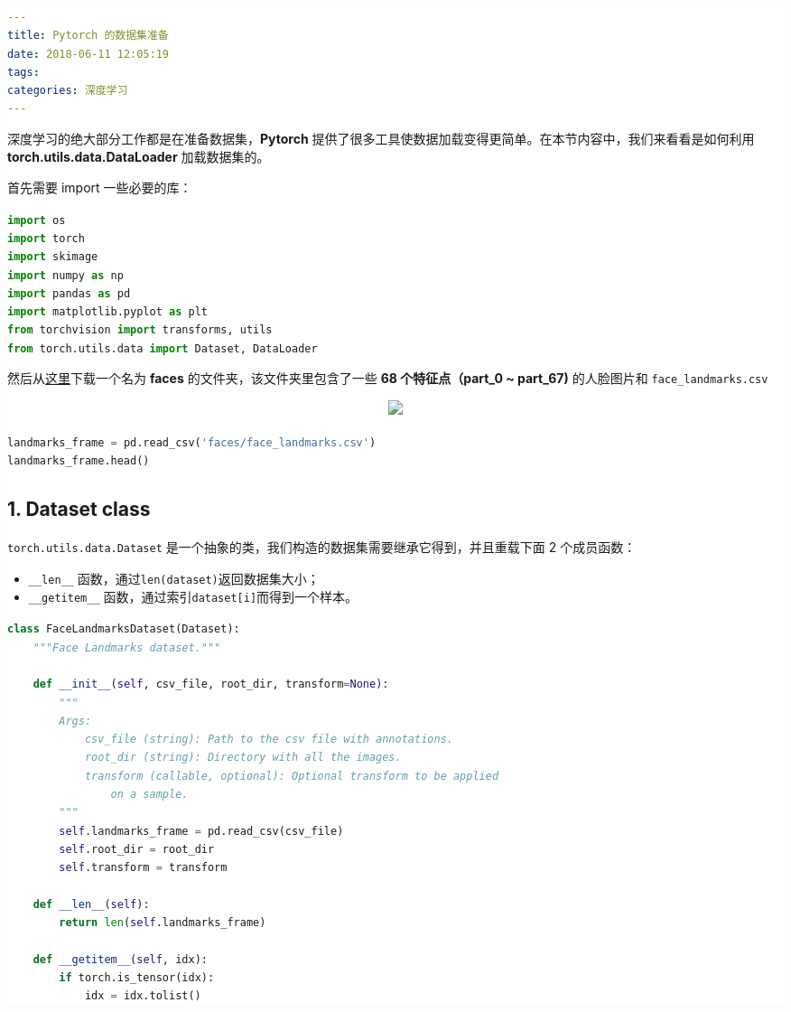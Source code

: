 ```yaml
---
title: Pytorch 的数据集准备
date: 2018-06-11 12:05:19
tags:
categories: 深度学习
---
```


深度学习的绝大部分工作都是在准备数据集，<strong>Pytorch</strong> 提供了很多工具使数据加载变得更简单。在本节内容中，我们来看看是如何利用 <strong>torch.utils.data.DataLoader</strong> 加载数据集的。

首先需要 import 一些必要的库：

```python
import os
import torch
import skimage
import numpy as np
import pandas as pd
import matplotlib.pyplot as plt
from torchvision import transforms, utils
from torch.utils.data import Dataset, DataLoader
```

然后从[这里](https://download.pytorch.org/tutorial/faces.zip)下载一个名为 <strong>faces</strong> 的文件夹，该文件夹里包含了一些 <strong>68 个特征点（part_0 ~ part_67)</strong> 的人脸图片和 `face_landmarks.csv` 

<p align="center">
    <img width="20%" src="https://cdn.jsdelivr.net/gh/YunYang1994/blogimgs/Pytorch-的数据集准备-20210508212935.jpg">
</p>



```python
landmarks_frame = pd.read_csv('faces/face_landmarks.csv')
landmarks_frame.head()
```

## 1. Dataset class

`torch.utils.data.Dataset` 是一个抽象的类，我们构造的数据集需要继承它得到，并且重载下面 2 个成员函数：

- `__len__` 函数，通过`len(dataset)`返回数据集大小；
- `__getitem__` 函数，通过索引`dataset[i]`而得到一个样本。

```python
class FaceLandmarksDataset(Dataset):
    """Face Landmarks dataset."""

    def __init__(self, csv_file, root_dir, transform=None):
        """
        Args:
            csv_file (string): Path to the csv file with annotations.
            root_dir (string): Directory with all the images.
            transform (callable, optional): Optional transform to be applied
                on a sample.
        """
        self.landmarks_frame = pd.read_csv(csv_file)
        self.root_dir = root_dir
        self.transform = transform

    def __len__(self):
        return len(self.landmarks_frame)

    def __getitem__(self, idx):
        if torch.is_tensor(idx):
            idx = idx.tolist()
```